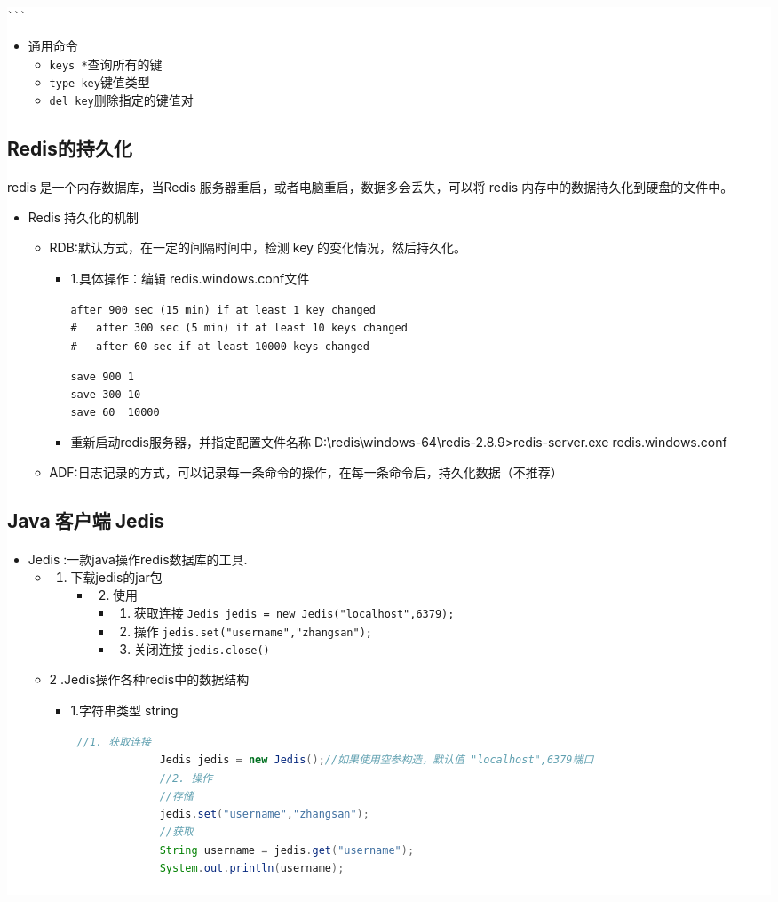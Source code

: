     ```
  
- 通用命令
  - `keys *`查询所有的键
  - `type key`键值类型
  - `del key`删除指定的键值对
## Redis的持久化

  redis 是一个内存数据库，当Redis 服务器重启，或者电脑重启，数据多会丢失，可以将 redis 内存中的数据持久化到硬盘的文件中。

- Redis 持久化的机制

  - RDB:默认方式，在一定的间隔时间中，检测 key 的变化情况，然后持久化。

    - 1.具体操作：编辑 redis.windows.conf文件

      ```xml
      after 900 sec (15 min) if at least 1 key changed
      #   after 300 sec (5 min) if at least 10 keys changed
      #   after 60 sec if at least 10000 keys changed
      ```
  
      
  
      ```xm
      save 900 1
      save 300 10
      save 60  10000
      ```
  
    - 重新启动redis服务器，并指定配置文件名称
      D:\redis\windows-64\redis-2.8.9>redis-server.exe redis.windows.conf	
  
  - ADF:日志记录的方式，可以记录每一条命令的操作，在每一条命令后，持久化数据（不推荐）
  
## Java 客户端 Jedis

- Jedis :一款java操作redis数据库的工具.
  - 1. 下载jedis的jar包
  		- 2. 使用
  			- 1. 获取连接
              `Jedis jedis = new Jedis("localhost",6379);`
            - 2. 操作
              `jedis.set("username","zhangsan");`
            - 3. 关闭连接
                 `jedis.close()`
  
  

  - 2 .Jedis操作各种redis中的数据结构
  
    - 1.字符串类型 string
  
      ```java
       //1. 获取连接
      		        Jedis jedis = new Jedis();//如果使用空参构造，默认值 "localhost",6379端口
      		        //2. 操作
      		        //存储
      		        jedis.set("username","zhangsan");
      		        //获取
      		        String username = jedis.get("username");
      		        System.out.println(username);
      		